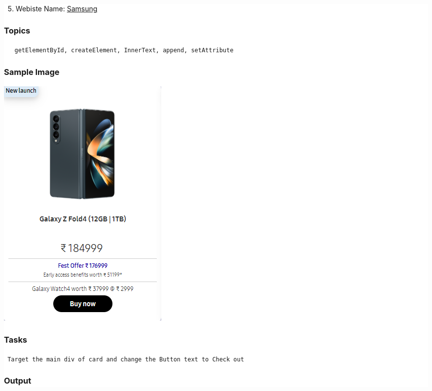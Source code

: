 
5. Webiste Name: [Samsung](https://www.samsung.com/in/offer/online/samsung-fest/)

### Topics

       getElementById, createElement, InnerText, append, setAttribute

### Sample Image

![Sample One](./Pic8.png)

### Tasks

     Target the main div of card and change the Button text to Check out

### Output
